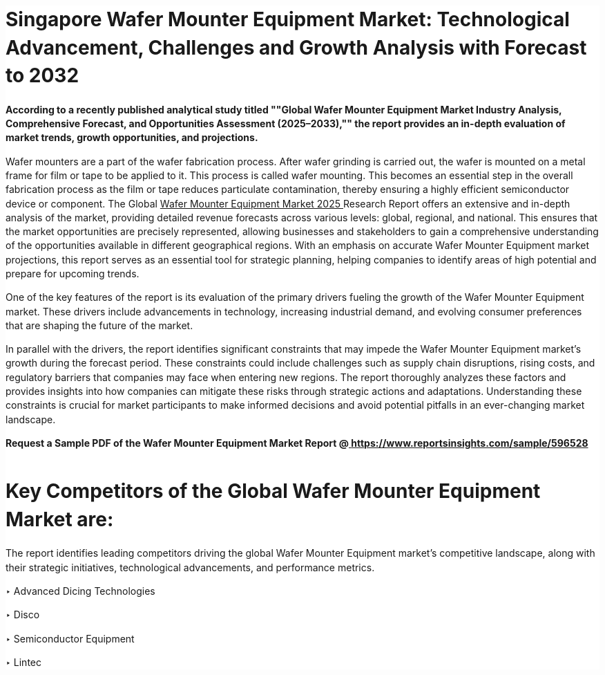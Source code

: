 # Singapore Wafer Mounter Equipment Market: Technological Advancement, Challenges and Growth Analysis with Forecast to 2032

<strong>According to a recently published analytical study titled ""Global Wafer Mounter Equipment Market Industry Analysis, Comprehensive Forecast, and Opportunities Assessment (2025–2033),"" the report provides an in-depth evaluation of market trends, growth opportunities, and projections.</strong>

Wafer mounters are a part of the wafer fabrication process. After wafer grinding is carried out, the wafer is mounted on a metal frame for film or tape to be applied to it. This process is called wafer mounting. This becomes an essential step in the overall fabrication process as the film or tape reduces particulate contamination, thereby ensuring a highly efficient semiconductor device or component. The Global <a href=https://www.reportsinsights.com/sample/596528>Wafer Mounter Equipment Market 2025 </a> Research Report offers an extensive and in-depth analysis of the market, providing detailed revenue forecasts across various levels: global, regional, and national. This ensures that the market opportunities are precisely represented, allowing businesses and stakeholders to gain a comprehensive understanding of the opportunities available in different geographical regions. With an emphasis on accurate Wafer Mounter Equipment market projections, this report serves as an essential tool for strategic planning, helping companies to identify areas of high potential and prepare for upcoming trends.

One of the key features of the report is its evaluation of the primary drivers fueling the growth of the Wafer Mounter Equipment market. These drivers include advancements in technology, increasing industrial demand, and evolving consumer preferences that are shaping the future of the market. 

In parallel with the drivers, the report identifies significant constraints that may impede the Wafer Mounter Equipment market’s growth during the forecast period. These constraints could include challenges such as supply chain disruptions, rising costs, and regulatory barriers that companies may face when entering new regions. The report thoroughly analyzes these factors and provides insights into how companies can mitigate these risks through strategic actions and adaptations. Understanding these constraints is crucial for market participants to make informed decisions and avoid potential pitfalls in an ever-changing market landscape.

<strong>Request a Sample PDF of the Wafer Mounter Equipment Market Report </strong><strong>@<a href=https://www.reportsinsights.com/sample/596528> https://www.reportsinsights.com/sample/596528</a></strong></font>

# <strong>Key Competitors of the Global Wafer Mounter Equipment Market are:</strong>

The report identifies leading competitors driving the global Wafer Mounter Equipment market’s competitive landscape, along with their strategic initiatives, technological advancements, and performance metrics.

‣ Advanced Dicing Technologies

‣ Disco

‣ Semiconductor Equipment

‣ Lintec
